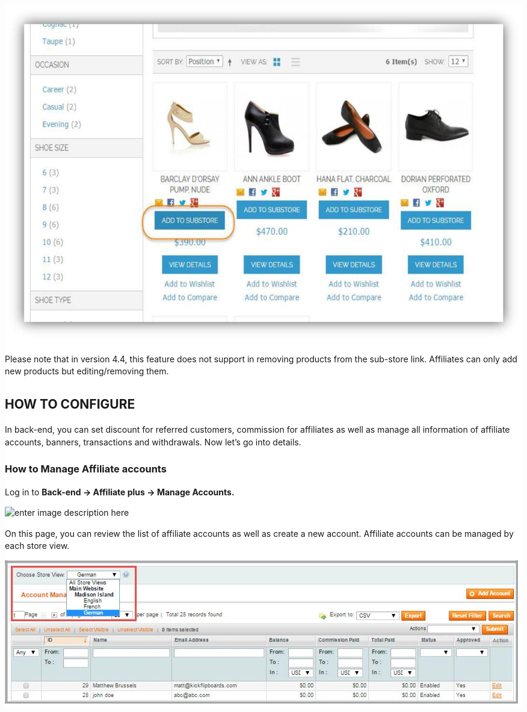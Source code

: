 ![enter image description here](https://github.com/Magestore/Docs/blob/master/extensions/Magento%201%20Extensions/image_Affiliate%20Standard/image059.jpg?raw=true)

Please note that in version 4.4, this feature does not support in removing products from the sub-store link. Affiliates can only add new products but editing/removing them.

## HOW TO CONFIGURE
In back-end, you can set discount for referred customers, commission for affiliates as well as manage all information of affiliate accounts, banners, transactions and withdrawals. Now let’s go into details.

### How to Manage Affiliate accounts
Log in to **Back-end → Affiliate plus → Manage Accounts.**

![enter image description here](https://github.com/Magestore/Docs/blob/master/extensions/Magento%201%20Extensions/image_Affiliate%20Standard/Ảnh%2060.png?raw=true)

On this page, you can review the list of affiliate accounts as well as create a new account. Affiliate accounts can be managed by each store view.

![enter image description here](https://github.com/Magestore/Docs/blob/master/extensions/Magento%201%20Extensions/image_Affiliate%20Standard/image061.jpg?raw=true)
